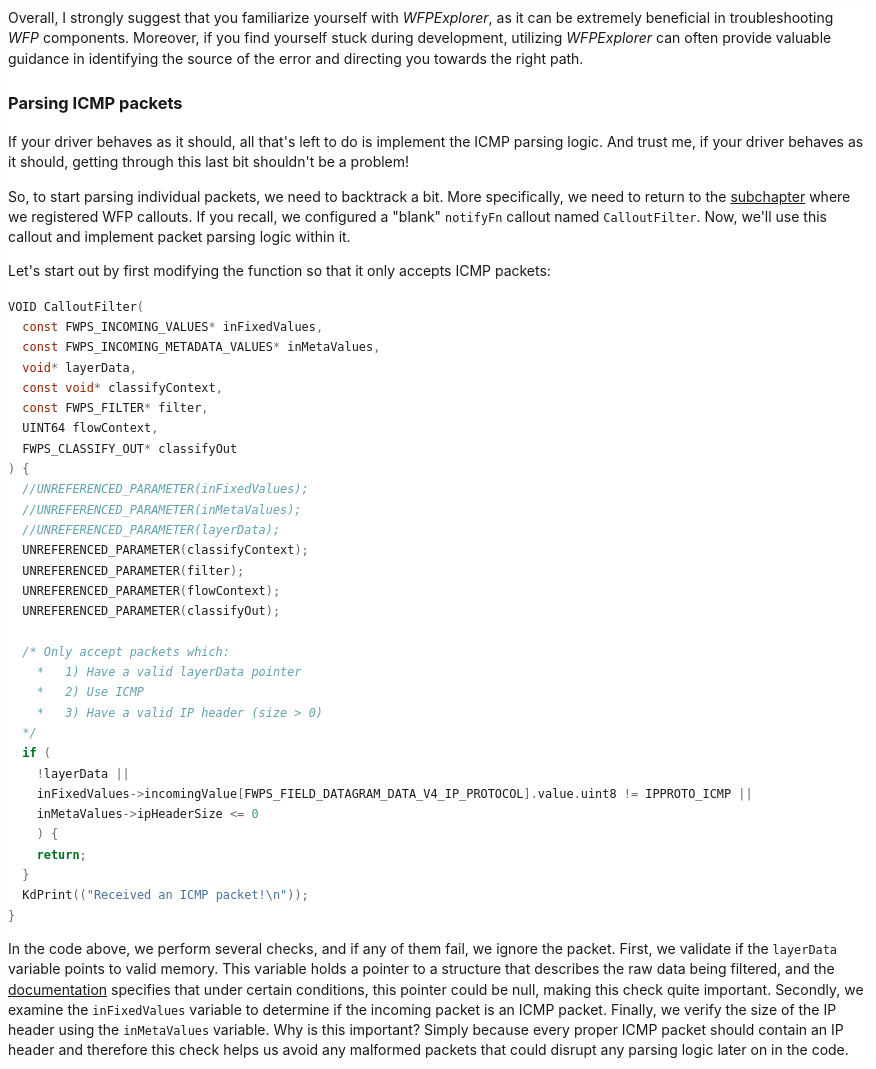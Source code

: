 Overall, I strongly suggest that you familiarize yourself with *WFPExplorer*, as it can be extremely beneficial in troubleshooting *WFP* components. Moreover, if you find yourself stuck during development, utilizing *WFPExplorer* can often provide valuable guidance in identifying the source of the error and directing you towards the right path.

### Parsing ICMP packets
If your driver behaves as it should, all that's left to do is implement the ICMP parsing logic. And trust me, if your driver behaves as it should, getting through this last bit shouldn't be a problem!

So, to start parsing individual packets, we need to backtrack a bit. More specifically, we need to return to the <a href="/redteam/red-team-tactics-writing-windows-kernel-drivers-for-advanced-persistence-part-2#calloutregister" target="_blank">subchapter</a> where we registered WFP callouts. If you recall, we configured a "blank" `notifyFn` callout named `CalloutFilter`. Now, we'll use this callout and implement packet parsing logic within it.

Let's start out by first modifying the function so that it only accepts ICMP packets:
```c
VOID CalloutFilter(
  const FWPS_INCOMING_VALUES* inFixedValues,
  const FWPS_INCOMING_METADATA_VALUES* inMetaValues,
  void* layerData,
  const void* classifyContext,
  const FWPS_FILTER* filter,
  UINT64 flowContext,
  FWPS_CLASSIFY_OUT* classifyOut
) {
  //UNREFERENCED_PARAMETER(inFixedValues);
  //UNREFERENCED_PARAMETER(inMetaValues);
  //UNREFERENCED_PARAMETER(layerData);
  UNREFERENCED_PARAMETER(classifyContext);
  UNREFERENCED_PARAMETER(filter);
  UNREFERENCED_PARAMETER(flowContext);
  UNREFERENCED_PARAMETER(classifyOut);

  /* Only accept packets which:
    *   1) Have a valid layerData pointer
    *   2) Use ICMP
    *   3) Have a valid IP header (size > 0)
  */
  if (
    !layerData || 
    inFixedValues->incomingValue[FWPS_FIELD_DATAGRAM_DATA_V4_IP_PROTOCOL].value.uint8 != IPPROTO_ICMP ||
    inMetaValues->ipHeaderSize <= 0
    ) { 
    return;
  }
  KdPrint(("Received an ICMP packet!\n"));
}
```
In the code above, we perform several checks, and if any of them fail, we ignore the packet. First, we validate if the `layerData` variable points to valid memory. This variable holds a pointer to a structure that describes the raw data being filtered, and the <a href="https://learn.microsoft.com/en-us/windows-hardware/drivers/ddi/fwpsk/nc-fwpsk-fwps_callout_classify_fn0" target="_blank">documentation</a> specifies that under certain conditions, this pointer could be null, making this check quite important. Secondly, we examine the `inFixedValues` variable to determine if the incoming packet is an ICMP packet. Finally, we verify the size of the IP header using the `inMetaValues` variable. Why is this important? Simply because every proper ICMP packet should contain an IP header and therefore this check helps us avoid any malformed packets that could disrupt any parsing logic later on in the code.
